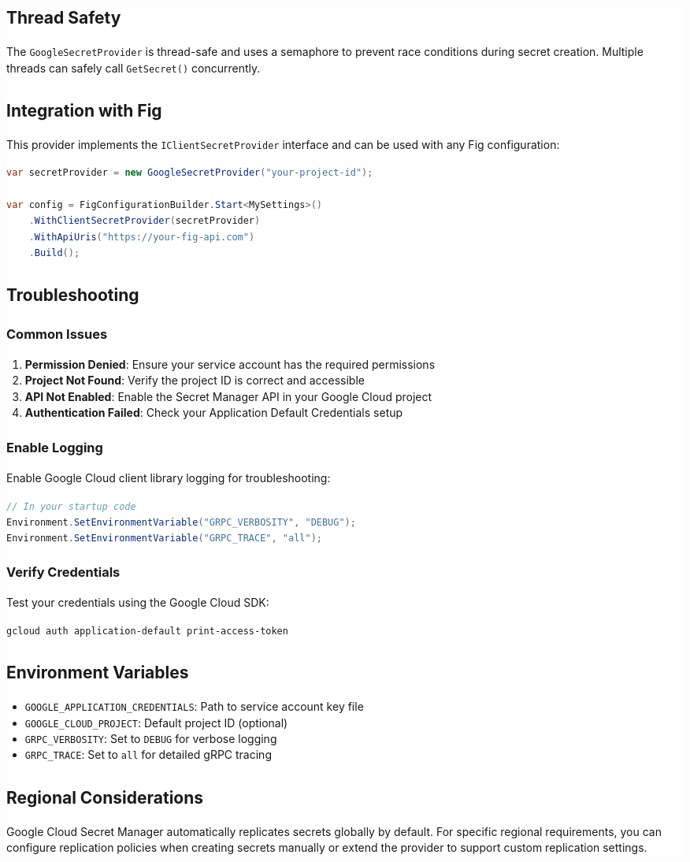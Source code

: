 ## Thread Safety

The `GoogleSecretProvider` is thread-safe and uses a semaphore to prevent race conditions during secret creation. Multiple threads can safely call `GetSecret()` concurrently.

## Integration with Fig

This provider implements the `IClientSecretProvider` interface and can be used with any Fig configuration:

```csharp
var secretProvider = new GoogleSecretProvider("your-project-id");

var config = FigConfigurationBuilder.Start<MySettings>()
    .WithClientSecretProvider(secretProvider)
    .WithApiUris("https://your-fig-api.com")
    .Build();
```

## Troubleshooting

### Common Issues

1. **Permission Denied**: Ensure your service account has the required permissions
2. **Project Not Found**: Verify the project ID is correct and accessible
3. **API Not Enabled**: Enable the Secret Manager API in your Google Cloud project
4. **Authentication Failed**: Check your Application Default Credentials setup

### Enable Logging

Enable Google Cloud client library logging for troubleshooting:

```csharp
// In your startup code
Environment.SetEnvironmentVariable("GRPC_VERBOSITY", "DEBUG");
Environment.SetEnvironmentVariable("GRPC_TRACE", "all");
```

### Verify Credentials

Test your credentials using the Google Cloud SDK:

```bash
gcloud auth application-default print-access-token
```

## Environment Variables

- `GOOGLE_APPLICATION_CREDENTIALS`: Path to service account key file
- `GOOGLE_CLOUD_PROJECT`: Default project ID (optional)
- `GRPC_VERBOSITY`: Set to `DEBUG` for verbose logging
- `GRPC_TRACE`: Set to `all` for detailed gRPC tracing

## Regional Considerations

Google Cloud Secret Manager automatically replicates secrets globally by default. For specific regional requirements, you can configure replication policies when creating secrets manually or extend the provider to support custom replication settings.
